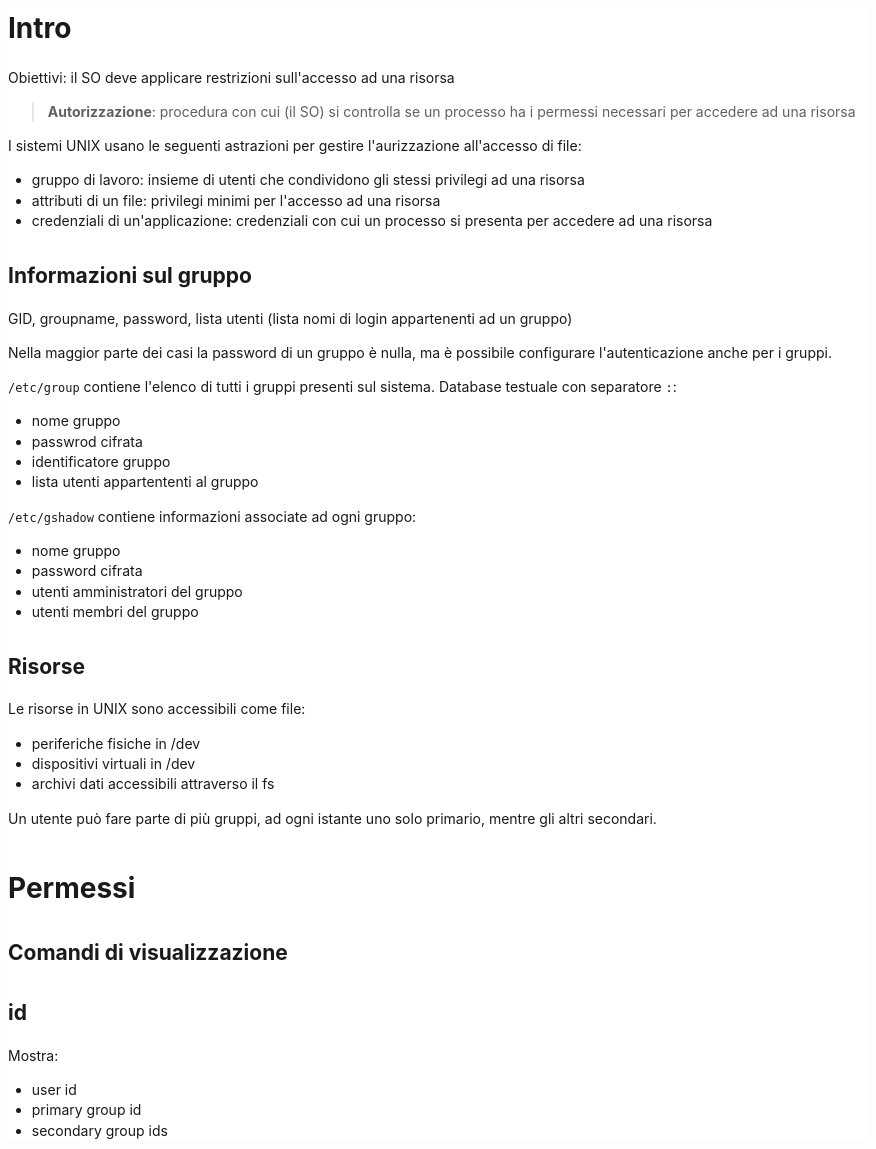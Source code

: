 # Intro
Obiettivi: il SO deve applicare restrizioni sull'accesso ad una risorsa
> **Autorizzazione**: procedura con cui (il SO) si controlla se un processo ha i permessi necessari per accedere ad una risorsa

I sistemi UNIX usano le seguenti astrazioni per gestire l'aurizzazione all'accesso di file:
- gruppo di lavoro: insieme di utenti che condividono gli stessi privilegi ad una risorsa
- attributi di un file: privilegi minimi per l'accesso ad una risorsa
- credenziali di un'applicazione: credenziali con cui un processo si presenta per accedere ad una risorsa

## Informazioni sul gruppo
GID, groupname, password, lista utenti (lista nomi di login appartenenti ad un gruppo)

Nella maggior parte dei casi la password di un gruppo è nulla, ma è possibile configurare l'autenticazione anche per i gruppi.

`/etc/group` contiene l'elenco di tutti i gruppi presenti sul sistema. Database testuale con separatore `:`:
- nome gruppo
- passwrod cifrata
- identificatore gruppo
- lista utenti appartententi al gruppo

`/etc/gshadow` contiene informazioni associate ad ogni gruppo:
- nome gruppo
- password cifrata
- utenti amministratori del gruppo
- utenti membri del gruppo

## Risorse
Le risorse in UNIX sono accessibili come file:
- periferiche fisiche in /dev
- dispositivi virtuali in /dev
- archivi dati accessibili attraverso il fs

Un utente può fare parte di più gruppi, ad ogni istante uno solo primario, mentre gli altri secondari.

# Permessi
## Comandi di visualizzazione
## id
Mostra:
- user id
- primary group id
- secondary group ids
